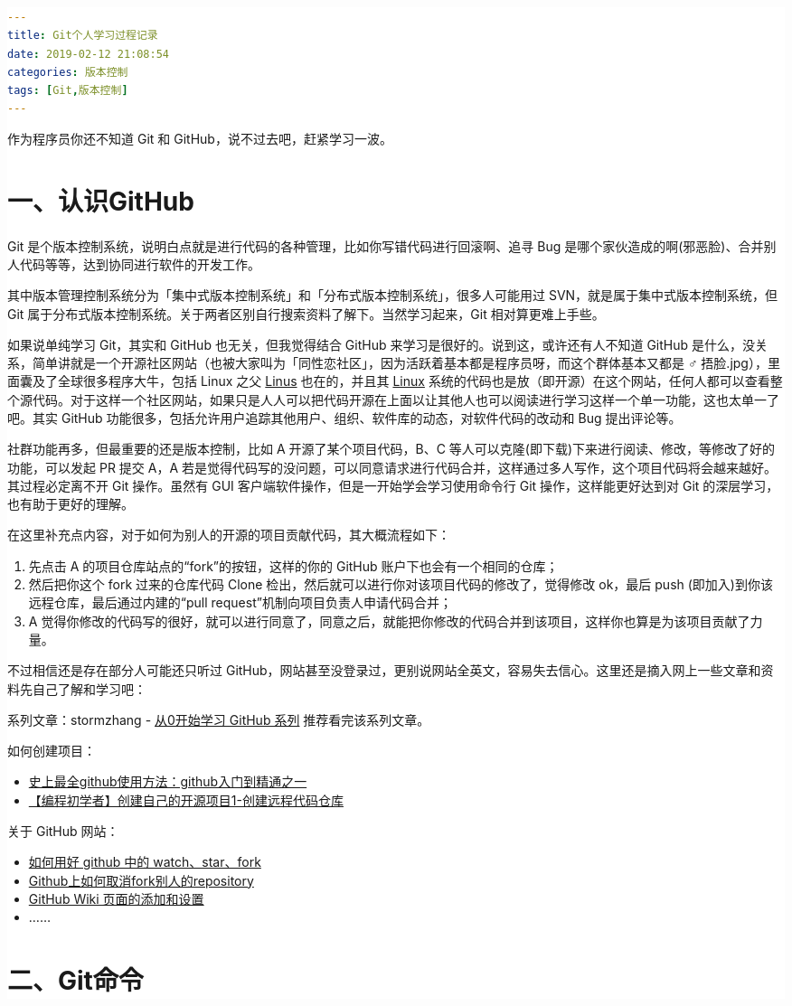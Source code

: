 ```yaml
---
title: Git个人学习过程记录
date: 2019-02-12 21:08:54
categories: 版本控制
tags: [Git,版本控制]
---
```


作为程序员你还不知道 Git 和 GitHub，说不过去吧，赶紧学习一波。

# 一、认识GitHub

Git 是个版本控制系统，说明白点就是进行代码的各种管理，比如你写错代码进行回滚啊、追寻 Bug 是哪个家伙造成的啊(邪恶脸)、合并别人代码等等，达到协同进行软件的开发工作。

其中版本管理控制系统分为「集中式版本控制系统」和「分布式版本控制系统」，很多人可能用过 SVN，就是属于集中式版本控制系统，但 Git 属于分布式版本控制系统。关于两者区别自行搜索资料了解下。当然学习起来，Git 相对算更难上手些。

如果说单纯学习 Git，其实和 GitHub 也无关，但我觉得结合 GitHub 来学习是很好的。说到这，或许还有人不知道 GitHub 是什么，没关系，简单讲就是一个开源社区网站（也被大家叫为「同性恋社区」，因为活跃着基本都是程序员呀，而这个群体基本又都是 ♂ 捂脸.jpg），里面囊及了全球很多程序大牛，包括 Linux 之父  [Linus](https://github.com/torvalds) 也在的，并且其 [Linux](https://github.com/torvalds/linux) 系统的代码也是放（即开源）在这个网站，任何人都可以查看整个源代码。对于这样一个社区网站，如果只是人人可以把代码开源在上面以让其他人也可以阅读进行学习这样一个单一功能，这也太单一了吧。其实 GitHub 功能很多，包括允许用户追踪其他用户、组织、软件库的动态，对软件代码的改动和 Bug 提出评论等。

社群功能再多，但最重要的还是版本控制，比如 A 开源了某个项目代码，B、C 等人可以克隆(即下载)下来进行阅读、修改，等修改了好的功能，可以发起 PR 提交 A，A 若是觉得代码写的没问题，可以同意请求进行代码合并，这样通过多人写作，这个项目代码将会越来越好。其过程必定离不开 Git 操作。虽然有 GUI 客户端软件操作，但是一开始学会学习使用命令行 Git 操作，这样能更好达到对 Git 的深层学习，也有助于更好的理解。

在这里补充点内容，对于如何为别人的开源的项目贡献代码，其大概流程如下：

1. 先点击 A 的项目仓库站点的“fork”的按钮，这样的你的 GitHub 账户下也会有一个相同的仓库；
2. 然后把你这个 fork 过来的仓库代码 Clone 检出，然后就可以进行你对该项目代码的修改了，觉得修改 ok，最后 push (即加入)到你该远程仓库，最后通过内建的“pull request”机制向项目负责人申请代码合并；
3. A 觉得你修改的代码写的很好，就可以进行同意了，同意之后，就能把你修改的代码合并到该项目，这样你也算是为该项目贡献了力量。

不过相信还是存在部分人可能还只听过 GitHub，网站甚至没登录过，更别说网站全英文，容易失去信心。这里还是摘入网上一些文章和资料先自己了解和学习吧：

系列文章：stormzhang - [从0开始学习 GitHub 系列](https://blog.csdn.net/googdev/article/details/52787516)  推荐看完该系列文章。

如何创建项目：

- [史上最全github使用方法：github入门到精通之一](http://blog.csdn.net/chaishen10000/article/details/52444384)
- [【编程初学者】创建自己的开源项目1-创建远程代码仓库](http://blog.csdn.net/jiao_zg/article/details/56496099)

关于 GitHub 网站：
- [如何用好 github 中的 watch、star、fork](https://www.jianshu.com/p/6c366b53ea41)
- [Github上如何取消fork别人的repository ](http://www.cnblogs.com/allzy/p/5068214.html)
- [GitHub Wiki 页面的添加和设置](https://lpd-ios.github.io/2017/07/11/GitHub-Wiki-Introduction/)
- ……



# 二、Git命令
